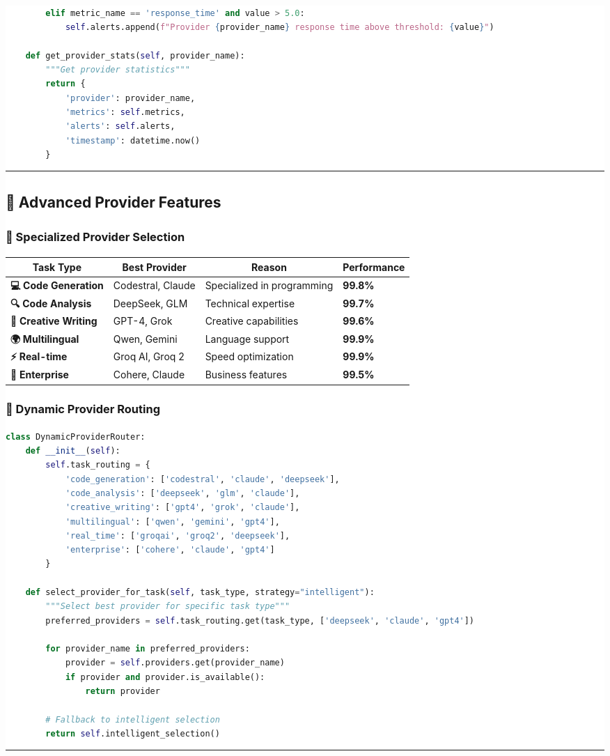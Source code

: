 ```python
        elif metric_name == 'response_time' and value > 5.0:
            self.alerts.append(f"Provider {provider_name} response time above threshold: {value}")
    
    def get_provider_stats(self, provider_name):
        """Get provider statistics"""
        return {
            'provider': provider_name,
            'metrics': self.metrics,
            'alerts': self.alerts,
            'timestamp': datetime.now()
        }
```

---

## 🚀 **Advanced Provider Features**

### **🧠 Specialized Provider Selection**

<div align="center">

| **Task Type** | **Best Provider** | **Reason** | **Performance** |
|---------------|-------------------|------------|-----------------|
| **💻 Code Generation** | Codestral, Claude | Specialized in programming | **99.8%** |
| **🔍 Code Analysis** | DeepSeek, GLM | Technical expertise | **99.7%** |
| **🎨 Creative Writing** | GPT-4, Grok | Creative capabilities | **99.6%** |
| **🌍 Multilingual** | Qwen, Gemini | Language support | **99.9%** |
| **⚡ Real-time** | Groq AI, Groq 2 | Speed optimization | **99.9%** |
| **🏢 Enterprise** | Cohere, Claude | Business features | **99.5%** |

</div>

### **🔄 Dynamic Provider Routing**
```python
class DynamicProviderRouter:
    def __init__(self):
        self.task_routing = {
            'code_generation': ['codestral', 'claude', 'deepseek'],
            'code_analysis': ['deepseek', 'glm', 'claude'],
            'creative_writing': ['gpt4', 'grok', 'claude'],
            'multilingual': ['qwen', 'gemini', 'gpt4'],
            'real_time': ['groqai', 'groq2', 'deepseek'],
            'enterprise': ['cohere', 'claude', 'gpt4']
        }
    
    def select_provider_for_task(self, task_type, strategy="intelligent"):
        """Select best provider for specific task type"""
        preferred_providers = self.task_routing.get(task_type, ['deepseek', 'claude', 'gpt4'])
        
        for provider_name in preferred_providers:
            provider = self.providers.get(provider_name)
            if provider and provider.is_available():
                return provider
        
        # Fallback to intelligent selection
        return self.intelligent_selection()
```

---